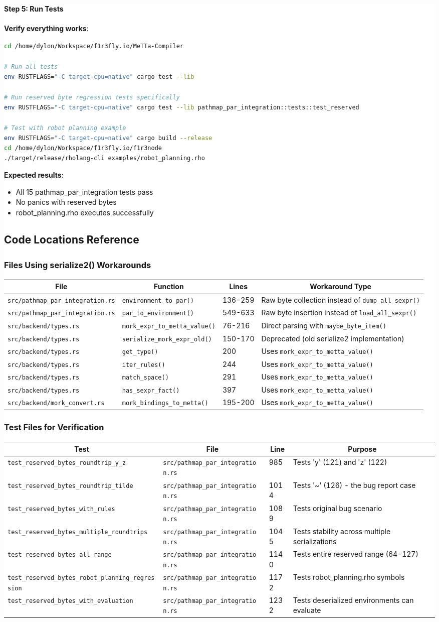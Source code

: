 #### Step 5: Run Tests

**Verify everything works**:
```bash
cd /home/dylon/Workspace/f1r3fly.io/MeTTa-Compiler

# Run all tests
env RUSTFLAGS="-C target-cpu=native" cargo test --lib

# Run reserved byte regression tests specifically
env RUSTFLAGS="-C target-cpu=native" cargo test --lib pathmap_par_integration::tests::test_reserved

# Test with robot planning example
env RUSTFLAGS="-C target-cpu=native" cargo build --release
cd /home/dylon/Workspace/f1r3fly.io/f1r3node
./target/release/rholang-cli examples/robot_planning.rho
```

**Expected results**:
- All 15 pathmap_par_integration tests pass
- No panics with reserved bytes
- robot_planning.rho executes successfully

## Code Locations Reference

### Files Using serialize2() Workarounds

| File | Function | Lines | Workaround Type |
|------|----------|-------|-----------------|
| `src/pathmap_par_integration.rs` | `environment_to_par()` | 136-259 | Raw byte collection instead of `dump_all_sexpr()` |
| `src/pathmap_par_integration.rs` | `par_to_environment()` | 549-633 | Raw byte insertion instead of `load_all_sexpr()` |
| `src/backend/types.rs` | `mork_expr_to_metta_value()` | 76-216 | Direct parsing with `maybe_byte_item()` |
| `src/backend/types.rs` | `serialize_mork_expr_old()` | 150-170 | Deprecated (old serialize2 implementation) |
| `src/backend/types.rs` | `get_type()` | 200 | Uses `mork_expr_to_metta_value()` |
| `src/backend/types.rs` | `iter_rules()` | 244 | Uses `mork_expr_to_metta_value()` |
| `src/backend/types.rs` | `match_space()` | 291 | Uses `mork_expr_to_metta_value()` |
| `src/backend/types.rs` | `has_sexpr_fact()` | 397 | Uses `mork_expr_to_metta_value()` |
| `src/backend/mork_convert.rs` | `mork_bindings_to_metta()` | 195-200 | Uses `mork_expr_to_metta_value()` |

### Test Files for Verification

| Test | File | Line | Purpose |
|------|------|------|---------|
| `test_reserved_bytes_roundtrip_y_z` | `src/pathmap_par_integration.rs` | 985 | Tests 'y' (121) and 'z' (122) |
| `test_reserved_bytes_roundtrip_tilde` | `src/pathmap_par_integration.rs` | 1014 | Tests '~' (126) - the bug report case |
| `test_reserved_bytes_with_rules` | `src/pathmap_par_integration.rs` | 1089 | Tests original bug scenario |
| `test_reserved_bytes_multiple_roundtrips` | `src/pathmap_par_integration.rs` | 1045 | Tests stability across multiple serializations |
| `test_reserved_bytes_all_range` | `src/pathmap_par_integration.rs` | 1140 | Tests entire reserved range (64-127) |
| `test_reserved_bytes_robot_planning_regression` | `src/pathmap_par_integration.rs` | 1172 | Tests robot_planning.rho symbols |
| `test_reserved_bytes_with_evaluation` | `src/pathmap_par_integration.rs` | 1232 | Tests deserialized environments can evaluate |
